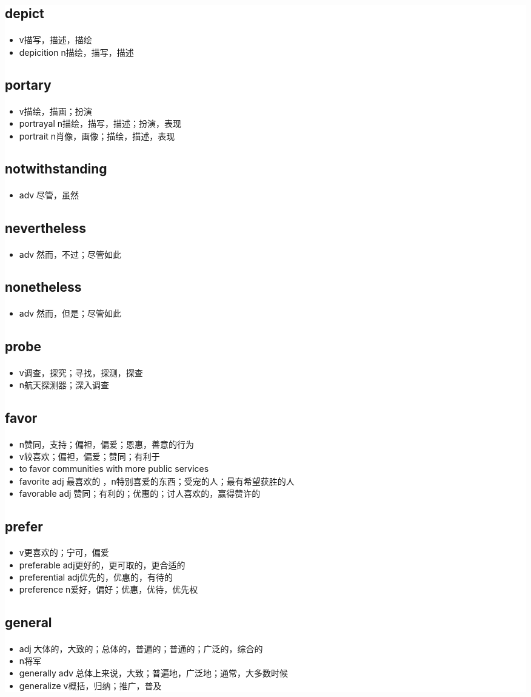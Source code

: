 ## depict

* v描写，描述，描绘
* depicition n描绘，描写，描述

## portary

* v描绘，描画；扮演
* portrayal n描绘，描写，描述；扮演，表现
* portrait n肖像，画像；描绘，描述，表现

## notwithstanding

* adv 尽管，虽然

## nevertheless

* adv 然而，不过；尽管如此

## nonetheless

* adv 然而，但是；尽管如此

## probe

* v调查，探究；寻找，探测，探查
* n航天探测器；深入调查

## favor

* n赞同，支持；偏袒，偏爱；恩惠，善意的行为
* v较喜欢；偏袒，偏爱；赞同；有利于
* to favor communities with more public services
* favorite adj 最喜欢的 ，n特别喜爱的东西；受宠的人；最有希望获胜的人
* favorable adj 赞同；有利的；优惠的；讨人喜欢的，赢得赞许的

## prefer

* v更喜欢的；宁可，偏爱
* preferable adj更好的，更可取的，更合适的
* preferential  adj优先的，优惠的，有待的
* preference n爱好，偏好；优惠，优待，优先权

## general

* adj 大体的，大致的；总体的，普遍的；普通的；广泛的，综合的
* n将军
* generally adv 总体上来说，大致；普遍地，广泛地；通常，大多数时候
* generalize v概括，归纳；推广，普及
